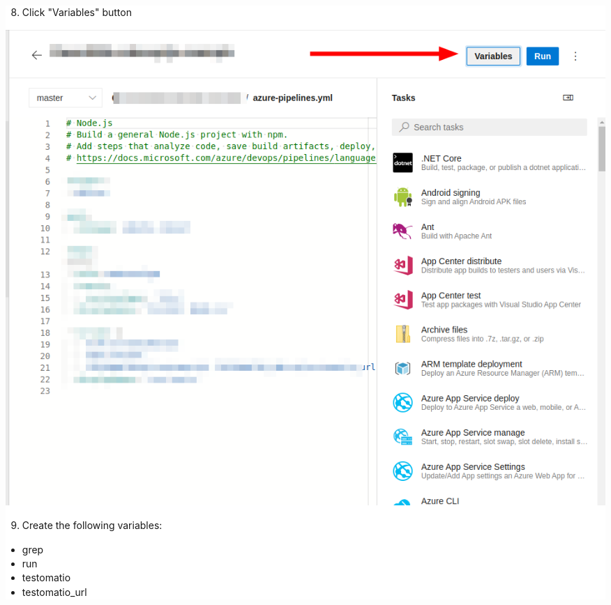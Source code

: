 8. Click "Variables" button

![image](images/201499223-64fd4478-e981-42cb-abff-accc9ebcfb4f.png)

9. Create the following variables:

* grep
* run
* testomatio
* testomatio_url

 